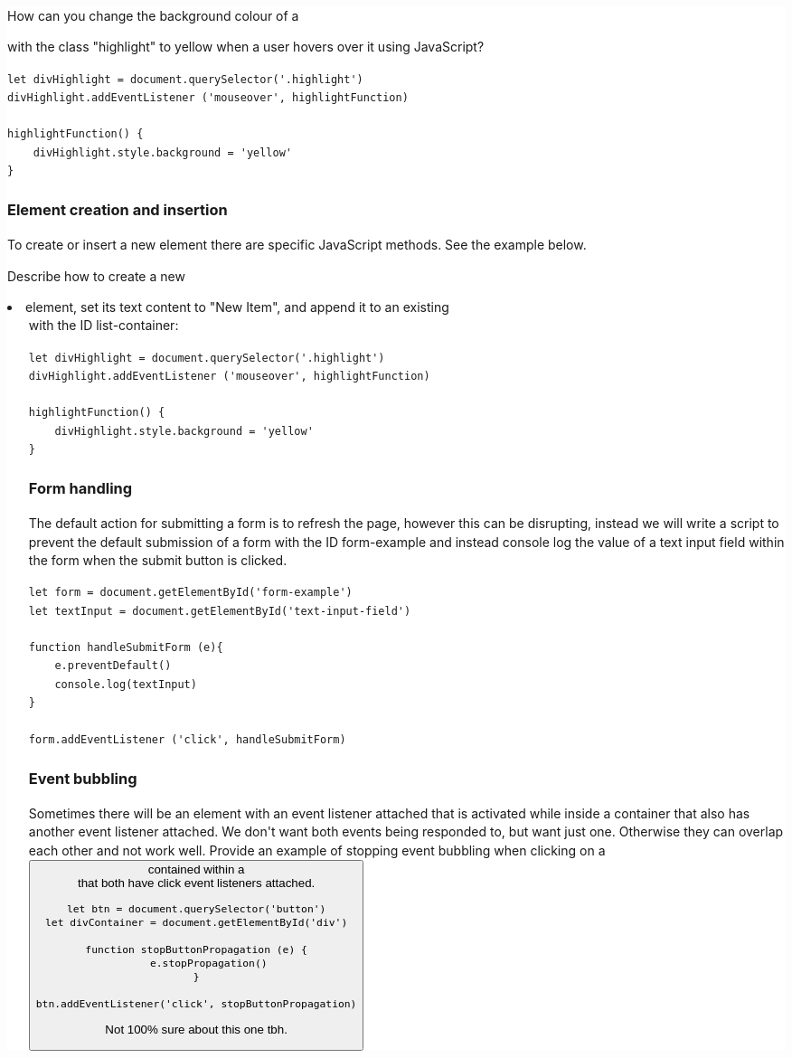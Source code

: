 How can you change the background colour of a <div> with the class "highlight" to yellow when a user hovers over it using JavaScript?
```
let divHighlight = document.querySelector('.highlight')
divHighlight.addEventListener ('mouseover', highlightFunction)

highlightFunction() {
    divHighlight.style.background = 'yellow'
}
```

### Element creation and insertion
To create or insert a new element there are specific JavaScript methods. See the example below.

Describe how to create a new <li> element, set its text content to "New Item", and append it to an existing <ul> with the ID list-container:
```
let divHighlight = document.querySelector('.highlight')
divHighlight.addEventListener ('mouseover', highlightFunction)

highlightFunction() {
    divHighlight.style.background = 'yellow'
}
```

### Form handling
The default action for submitting a form is to refresh the page, however this can be disrupting, instead we will write a script to prevent the default submission of a form with the ID form-example and instead console log the value of a text input field within the form when the submit button is clicked.
```
let form = document.getElementById('form-example')
let textInput = document.getElementById('text-input-field')

function handleSubmitForm (e){
    e.preventDefault()
    console.log(textInput)
}

form.addEventListener ('click', handleSubmitForm)
```

### Event bubbling
Sometimes there will be an element with an event listener attached that is activated while inside a container that also has another event listener attached. We don't want both events being responded to, but want just one. Otherwise they can overlap each other and not work well. Provide an example of stopping event bubbling when clicking on a <button> contained within a <div> that both have click event listeners attached.
```
let btn = document.querySelector('button')
let divContainer = document.getElementById('div')

function stopButtonPropagation (e) {
    e.stopPropagation()
}

btn.addEventListener('click', stopButtonPropagation)
```
Not 100% sure about this one tbh.
